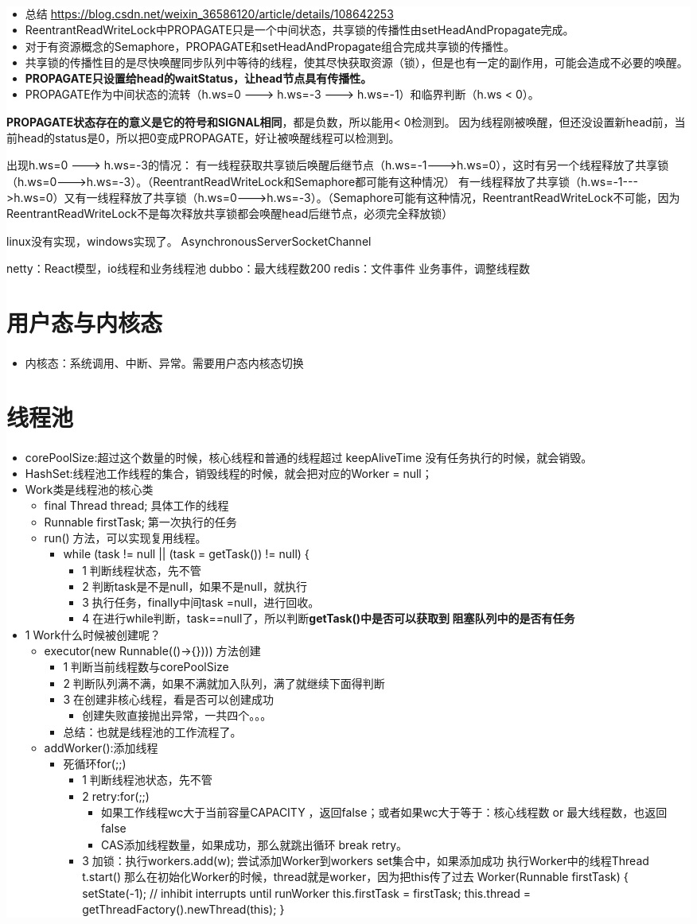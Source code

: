 - 总结
https://blog.csdn.net/weixin_36586120/article/details/108642253
- ReentrantReadWriteLock中PROPAGATE只是一个中间状态，共享锁的传播性由setHeadAndPropagate完成。
- 对于有资源概念的Semaphore，PROPAGATE和setHeadAndPropagate组合完成共享锁的传播性。 
- 共享锁的传播性目的是尽快唤醒同步队列中等待的线程，使其尽快获取资源（锁），但是也有一定的副作用，可能会造成不必要的唤醒。
- **PROPAGATE只设置给head的waitStatus，让head节点具有传播性。**
- PROPAGATE作为中间状态的流转（h.ws=0 ---> h.ws=-3 ---> h.ws=-1）和临界判断（h.ws < 0）。

**PROPAGATE状态存在的意义是它的符号和SIGNAL相同**，都是负数，所以能用< 0检测到。
因为线程刚被唤醒，但还没设置新head前，当前head的status是0，所以把0变成PROPAGATE，好让被唤醒线程可以检测到。


出现h.ws=0 ---> h.ws=-3的情况：
有一线程获取共享锁后唤醒后继节点（h.ws=-1--->h.ws=0），这时有另一个线程释放了共享锁（h.ws=0--->h.ws=-3）。（ReentrantReadWriteLock和Semaphore都可能有这种情况）
有一线程释放了共享锁（h.ws=-1--->h.ws=0）又有一线程释放了共享锁（h.ws=0--->h.ws=-3）。（Semaphore可能有这种情况，ReentrantReadWriteLock不可能，因为ReentrantReadWriteLock不是每次释放共享锁都会唤醒head后继节点，必须完全释放锁）




linux没有实现，windows实现了。
AsynchronousServerSocketChannel



netty：React模型，io线程和业务线程池
dubbo：最大线程数200
redis：文件事件 业务事件，调整线程数


# 用户态与内核态
- 内核态：系统调用、中断、异常。需要用户态内核态切换

# 线程池
- corePoolSize:超过这个数量的时候，核心线程和普通的线程超过 keepAliveTime 没有任务执行的时候，就会销毁。
- HashSet<Worker>:线程池工作线程的集合，销毁线程的时候，就会把对应的Worker = null；
- Work类是线程池的核心类
    - final Thread thread; 具体工作的线程
    - Runnable firstTask; 第一次执行的任务
    - run() 方法，可以实现复用线程。
        - while (task != null || (task = getTask()) != null) {
            - 1 判断线程状态，先不管
            - 2 判断task是不是null，如果不是null，就执行
            - 3 执行任务，finally中间task =null，进行回收。
            - 4 在进行while判断，task==null了，所以判断**getTask()中是否可以获取到 阻塞队列中的是否有任务**
- 1 Work什么时候被创建呢？
    - executor(new Runnable(()->{}))) 方法创建
        - 1 判断当前线程数与corePoolSize
        - 2 判断队列满不满，如果不满就加入队列，满了就继续下面得判断
        - 3 在创建非核心线程，看是否可以创建成功
            - 创建失败直接抛出异常，一共四个。。。
        - 总结：也就是线程池的工作流程了。
    - addWorker():添加线程
        - 死循环for(;;)
            - 1 判断线程池状态，先不管
            - 2 retry:for(;;)
                - 如果工作线程wc大于当前容量CAPACITY ，返回false；或者如果wc大于等于：核心线程数 or 最大线程数，也返回false
                - CAS添加线程数量，如果成功，那么就跳出循环 break retry。
            - 3 加锁：执行workers.add(w); 尝试添加Worker到workers set集合中，如果添加成功 执行Worker中的线程Thread t.start()
            那么在初始化Worker的时候，thread就是worker，因为把this传了过去
            Worker(Runnable firstTask) {
                        setState(-1); // inhibit interrupts until runWorker
                        this.firstTask = firstTask;
                        this.thread = getThreadFactory().newThread(this);
             }
                